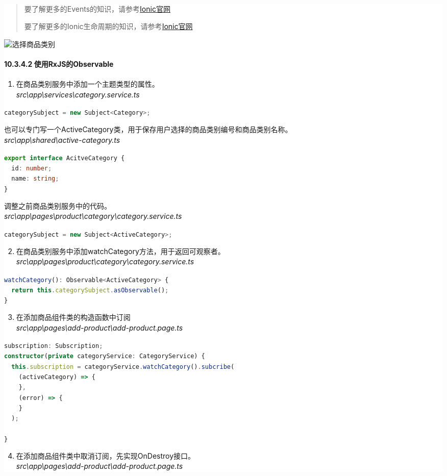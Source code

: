 > 要了解更多的Events的知识，请参考[Ionic官网](https://ionicframework.com/docs/api/util/Events/)
>
> 要了解更多的Ionic生命周期的知识，请参考[Ionic官网](https://ionicframework.com/docs/api/components/app/App/)

![选择商品类别](https://note.youdao.com/yws/public/resource/5cb5d344007add789dde087c3fac8c5c/xmlnote/72FC93795E1C481E9C0B1055A974837B/4947)

#### 10.3.4.2 使用RxJS的Observable

1. 在商品类别服务中添加一个主题类型的属性。  
*src\app\services\category.service.ts*

```typescript
categorySubject = new Subject<Category>;
```

也可以专门写一个ActiveCategory类，用于保存用户选择的商品类别编号和商品类别名称。  
*src\app\shared\active-category.ts*

```typescript
export interface AcitveCategory {
  id: number;
  name: string;
}
```

调整之前商品类别服务中的代码。  
*src\app\pages\product\category\category.service.ts*

```typescript
categorySubject = new Subject<ActiveCategory>;
```

2. 在商品类别服务中添加watchCategory方法，用于返回可观察者。  
*src\app\pages\product\category\category.service.ts*

```typescript
watchCategory(): Observable<ActiveCategory> {
  return this.categorySubject.asObservable();
}
```

3. 在添加商品组件类的构造函数中订阅  
*src\app\pages\add-product\add-product.page.ts*

```typescript
subscription: Subscription;
constructor(private categoryService: CategoryService) {
  this.subscription = categoryService.watchCategory().subcribe(
    (activeCategory) => {
    },
    (error) => {
    }
  );
  
}
```

4. 在添加商品组件类中取消订阅，先实现OnDestroy接口。  
*src\app\pages\add-product\add-product.page.ts*
